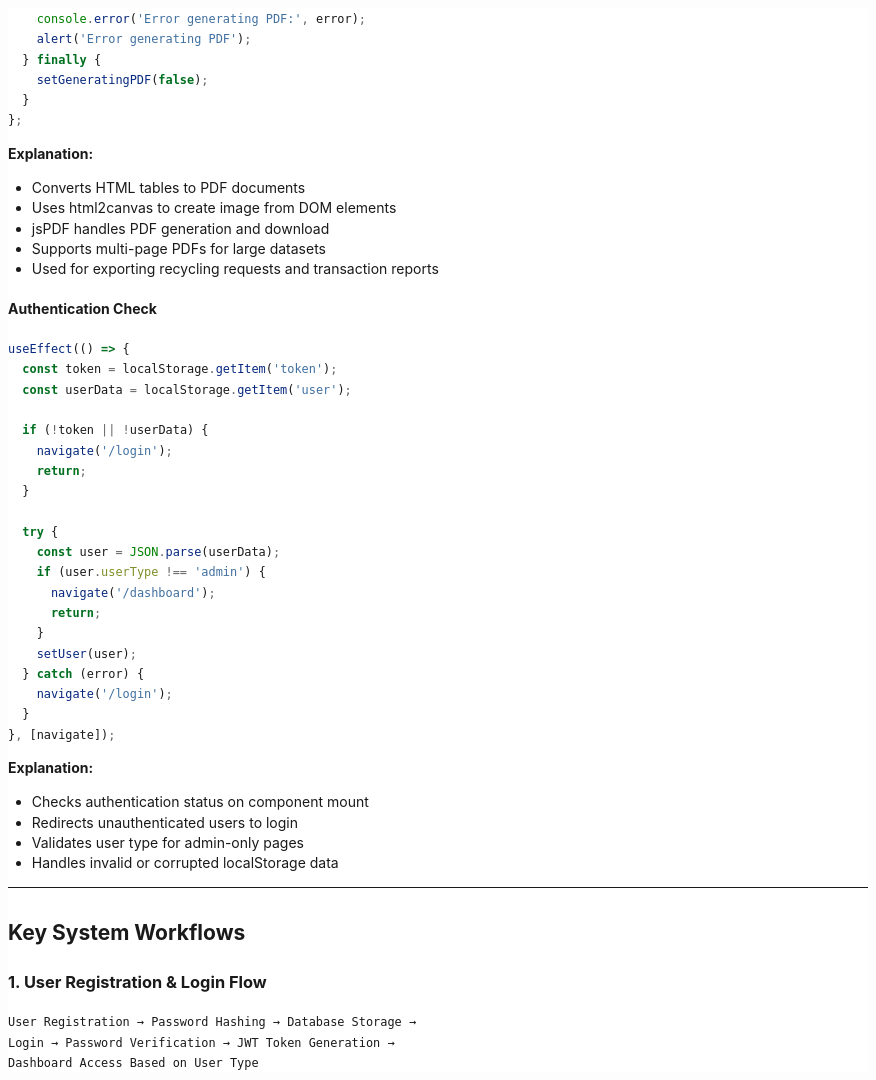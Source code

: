 ```javascript
    console.error('Error generating PDF:', error);
    alert('Error generating PDF');
  } finally {
    setGeneratingPDF(false);
  }
};
```

**Explanation:**
- Converts HTML tables to PDF documents
- Uses html2canvas to create image from DOM elements
- jsPDF handles PDF generation and download
- Supports multi-page PDFs for large datasets
- Used for exporting recycling requests and transaction reports

#### Authentication Check
```javascript
useEffect(() => {
  const token = localStorage.getItem('token');
  const userData = localStorage.getItem('user');
  
  if (!token || !userData) {
    navigate('/login');
    return;
  }
  
  try {
    const user = JSON.parse(userData);
    if (user.userType !== 'admin') {
      navigate('/dashboard');
      return;
    }
    setUser(user);
  } catch (error) {
    navigate('/login');
  }
}, [navigate]);
```

**Explanation:**
- Checks authentication status on component mount
- Redirects unauthenticated users to login
- Validates user type for admin-only pages
- Handles invalid or corrupted localStorage data

---

## Key System Workflows

### 1. User Registration & Login Flow
```
User Registration → Password Hashing → Database Storage → 
Login → Password Verification → JWT Token Generation → 
Dashboard Access Based on User Type
```
